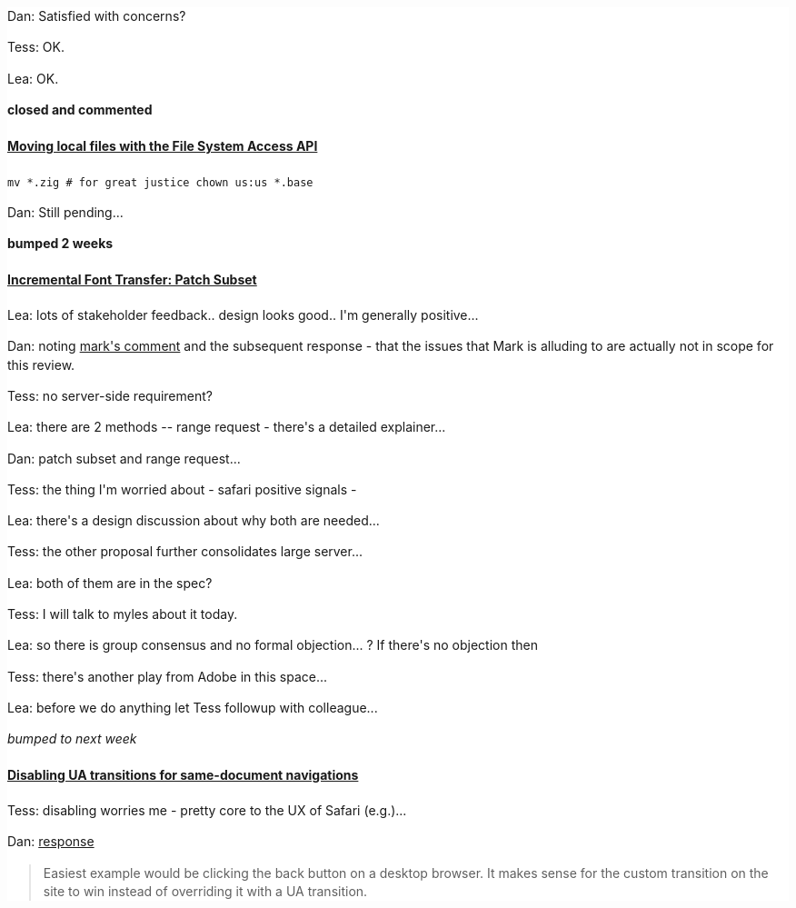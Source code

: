 Dan: Satisfied with concerns?

Tess: OK.

Lea: OK.

**closed and commented**

#### [Moving local files with the File System Access API](https://github.com/w3ctag/design-reviews/issues/805)

`mv *.zig # for great justice
chown us:us *.base`

Dan: Still pending...

**bumped 2 weeks**

#### [Incremental Font Transfer: Patch Subset](https://github.com/w3ctag/design-reviews/issues/849)

Lea: lots of stakeholder feedback.. design looks good.. I'm generally positive... 

Dan: noting [mark's comment](https://github.com/w3ctag/design-reviews/issues/849#issuecomment-1569372457) and the subsequent response - that the issues that Mark is alluding to are actually not in scope for this review. 

Tess: no server-side requirement?

Lea: there are 2 methods -- range request - there's a detailed explainer... 

Dan: patch subset and range request...

Tess: the thing I'm worried about - safari positive signals - 

Lea: there's a design discussion about why both are needed... 

Tess: the other proposal further consolidates large server...

Lea: both of them are in the spec?

Tess: I will talk to myles about it today.

Lea: so there is group consensus and no formal objection... ?  If there's no objection then 

Tess: there's another play from Adobe in this space...

Lea: before we do anything let Tess followup with colleague...

*bumped to next week*


#### [Disabling UA transitions for same-document navigations](https://github.com/w3ctag/design-reviews/issues/835)

Tess: disabling worries me - pretty core to the UX of Safari (e.g.)... 

Dan: [response](https://github.com/w3ctag/design-reviews/issues/835#issuecomment-1638874530)

> Easiest example would be clicking the back button on a desktop browser. It makes sense for the custom transition on the site to win instead of overriding it with a UA transition.
